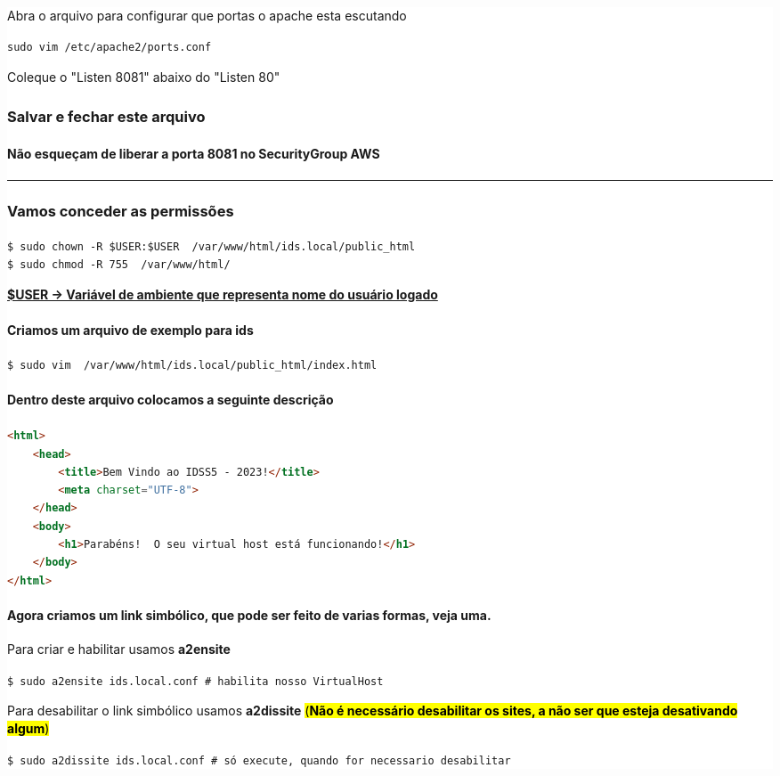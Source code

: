 Abra o arquivo para configurar que portas o apache esta escutando

```shell
sudo vim /etc/apache2/ports.conf
```

Coleque o "Listen 8081" abaixo do "Listen 80"

### Salvar e fechar este arquivo

#### Não esqueçam de liberar a porta 8081 no **SecurityGroup** AWS

------

### Vamos conceder as permissões

```shell
$ sudo chown -R $USER:$USER  /var/www/html/ids.local/public_html
$ sudo chmod -R 755  /var/www/html/
```

**<u>$USER → Variável de ambiente que representa nome do usuário logado</u>**

#### Criamos um arquivo de exemplo para ids

```shell
$ sudo vim  /var/www/html/ids.local/public_html/index.html
```

#### Dentro deste arquivo colocamos a seguinte descrição

```html
<html>
	<head>
		<title>Bem Vindo ao IDSS5 - 2023!</title>
		<meta charset="UTF-8">
	</head>
	<body>
		<h1>Parabéns!  O seu virtual host está funcionando!</h1>
	</body>
</html>
```

#### Agora criamos um link simbólico, que pode ser feito de varias formas, veja uma.

Para criar e habilitar usamos **a2ensite**

```shell
$ sudo a2ensite ids.local.conf # habilita nosso VirtualHost
```

Para desabilitar o link simbólico usamos **a2dissite** <MARK>(**Não é necessário desabilitar os sites, a não ser que esteja desativando algum**)</MARK>
```shell
$ sudo a2dissite ids.local.conf # só execute, quando for necessario desabilitar
```
